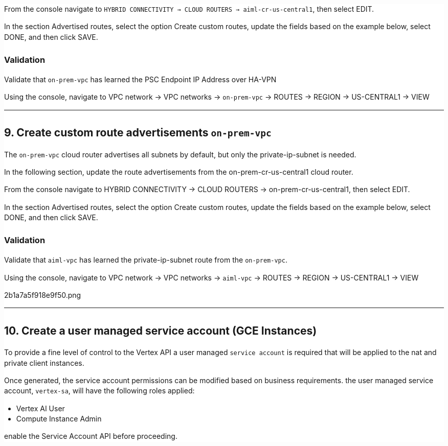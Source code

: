 From the console navigate to `HYBRID CONNECTIVITY → CLOUD ROUTERS → aiml-cr-us-central1`, then select EDIT.


In the section Advertised routes, select the option Create custom routes, update the fields based on the example below, select DONE, and then click SAVE.


### Validation

Validate that `on-prem-vpc` has learned the PSC Endpoint IP Address over HA-VPN

Using the console, navigate to VPC network → VPC networks → `on-prem-vpc` → ROUTES → REGION → US-CENTRAL1 → VIEW


---

## 9. Create custom route advertisements `on-prem-vpc`

The `on-prem-vpc` cloud router advertises all subnets by default, but only the private-ip-subnet is needed.

In the following section, update the route advertisements from the on-prem-cr-us-central1 cloud router.

From the console navigate to HYBRID CONNECTIVITY → CLOUD ROUTERS → on-prem-cr-us-central1, then select EDIT.


In the section Advertised routes, select the option Create custom routes, update the fields based on the example below, select DONE, and then click SAVE.


### Validation

Validate that `aiml-vpc` has learned the private-ip-subnet route from the `on-prem-vpc`.

Using the console, navigate to VPC network → VPC networks → `aiml-vpc` → ROUTES → REGION → US-CENTRAL1 → VIEW

2b1a7a5f918e9f50.png

---

## 10. Create a user managed service account (GCE Instances)

To provide a fine level of control to the Vertex API a user managed `service account` is required that will be applied to the nat and private client instances.

Once generated, the service account permissions can be modified based on business requirements. the user managed service account, `vertex-sa`, will have the following roles applied:
- Vertex AI User
- Compute Instance Admin

enable the Service Account API before proceeding.
